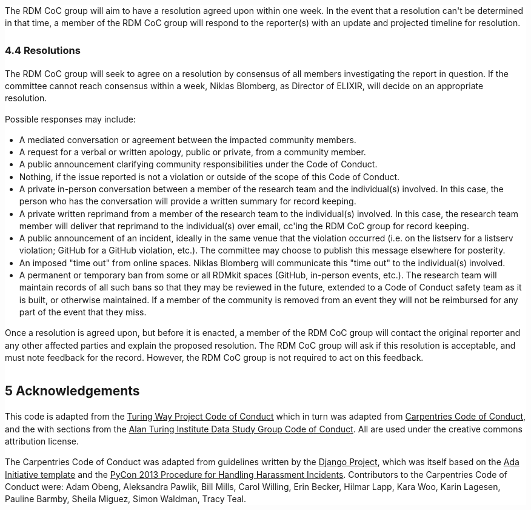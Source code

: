 The RDM CoC group will aim to have a resolution agreed upon within one week.
In the event that a resolution can't be determined in that time, a member of the RDM CoC group will respond to the reporter(s) with an update and projected timeline for resolution.

### 4.4 Resolutions

The RDM CoC group will seek to agree on a resolution by consensus of all members investigating the report in question.
If the committee cannot reach consensus within a week, Niklas Blomberg, as Director of ELIXIR, will decide on an appropriate resolution.

Possible responses may include:

* A mediated conversation or agreement between the impacted community members.
* A request for a verbal or written apology, public or private, from a community member.
* A public announcement clarifying community responsibilities under the Code of Conduct.
* Nothing, if the issue reported is not a violation or outside of the scope of this Code of Conduct.
* A private in-person conversation between a member of the research team and the individual(s) involved.
  In this case, the person who has the conversation will provide a written summary for record keeping.
* A private written reprimand from a member of the research team to the individual(s) involved.
  In this case, the research team member will deliver that reprimand to the individual(s) over email, cc'ing the RDM CoC group for record keeping.
* A public announcement of an incident, ideally in the same venue that the violation occurred (i.e. on the listserv for a listserv violation; GitHub for a GitHub violation, etc.).
  The committee may choose to publish this message elsewhere for posterity.
* An imposed "time out" from online spaces.
  Niklas Blomberg will communicate this "time out" to the individual(s) involved.
* A permanent or temporary ban from some or all RDMkit spaces (GitHub, in-person events, etc.).
  The research team will maintain records of all such bans so that they may be reviewed in the future, extended to a Code of Conduct safety team as it is built, or otherwise maintained.
  If a member of the community is removed from an event they will not be reimbursed for any part of the event that they miss.

Once a resolution is agreed upon, but before it is enacted, a member of the RDM CoC group will contact the original reporter and any other affected parties and explain the proposed resolution.
The RDM CoC group will ask if this resolution is acceptable, and must note feedback for the record.
However, the RDM CoC group is not required to act on this feedback.

## 5 Acknowledgements

This code is adapted from the [Turing Way Project Code of Conduct](https://github.com/alan-turing-institute/the-turing-way/blob/master/CODE_OF_CONDUCT.md) which in turn was adapted from [Carpentries Code of Conduct](https://docs.carpentries.org/topic_folders/policies/code-of-conduct.html), and the with sections from the [Alan Turing Institute Data Study Group Code of Conduct](https://docs.google.com/document/d/1iv2cizNPUwtEhHqaezAzjIoKkaIX02f7XbYmFMXDTGY/edit).
All are used under the creative commons attribution license.

The Carpentries Code of Conduct was adapted from guidelines written by the [Django Project](https://www.djangoproject.com/conduct/enforcement-manual/), which was itself based on the [Ada Initiative template](http://geekfeminism.wikia.com/wiki/Conference_anti-harassment/Responding_to_reports) and the [PyCon 2013 Procedure for Handling Harassment Incidents](https://us.pycon.org/2013/about/code-of-conduct/harassment-incidents/).
Contributors to the Carpentries Code of Conduct were: Adam Obeng, Aleksandra Pawlik, Bill Mills, Carol Willing, Erin Becker, Hilmar Lapp, Kara Woo, Karin Lagesen, Pauline Barmby, Sheila Miguez, Simon Waldman, Tracy Teal.
